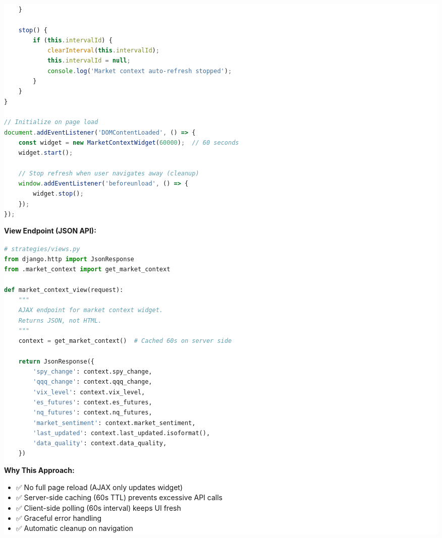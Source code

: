```javascript
    }

    stop() {
        if (this.intervalId) {
            clearInterval(this.intervalId);
            this.intervalId = null;
            console.log('Market context auto-refresh stopped');
        }
    }
}

// Initialize on page load
document.addEventListener('DOMContentLoaded', () => {
    const widget = new MarketContextWidget(60000);  // 60 seconds
    widget.start();

    // Stop refresh when user navigates away (cleanup)
    window.addEventListener('beforeunload', () => {
        widget.stop();
    });
});
```

**View Endpoint (JSON API):**
```python
# strategies/views.py
from django.http import JsonResponse
from .market_context import get_market_context

def market_context_view(request):
    """
    AJAX endpoint for market context widget.
    Returns JSON, not HTML.
    """
    context = get_market_context()  # Cached 60s on server side

    return JsonResponse({
        'spy_change': context.spy_change,
        'qqq_change': context.qqq_change,
        'vix_level': context.vix_level,
        'es_futures': context.es_futures,
        'nq_futures': context.nq_futures,
        'market_sentiment': context.market_sentiment,
        'last_updated': context.last_updated.isoformat(),
        'data_quality': context.data_quality,
    })
```

**Why This Approach:**
- ✅ No full page reload (AJAX only updates widget)
- ✅ Server-side caching (60s TTL) prevents excessive API calls
- ✅ Client-side polling (60s interval) keeps UI fresh
- ✅ Graceful error handling
- ✅ Automatic cleanup on navigation
